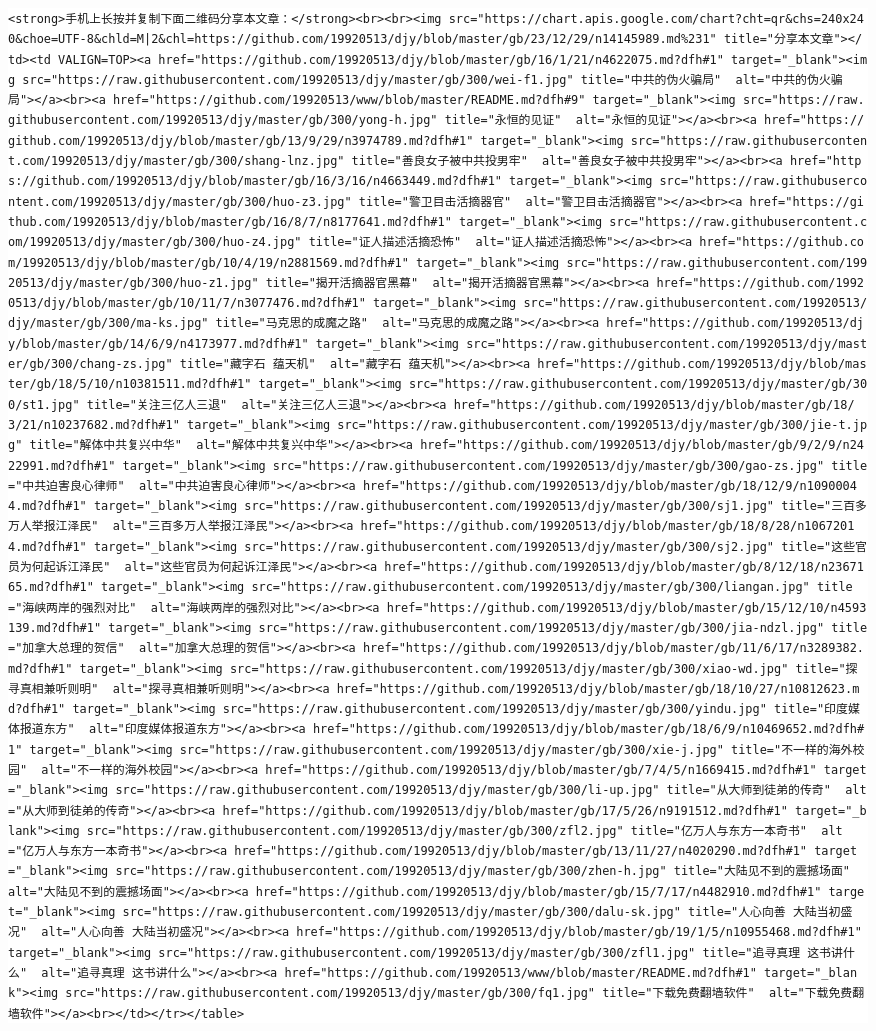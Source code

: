 ```
<strong>手机上长按并复制下面二维码分享本文章：</strong><br><br><img src="https://chart.apis.google.com/chart?cht=qr&chs=240x240&choe=UTF-8&chld=M|2&chl=https://github.com/19920513/djy/blob/master/gb/23/12/29/n14145989.md%231" title="分享本文章"></td><td VALIGN=TOP><a href="https://github.com/19920513/djy/blob/master/gb/16/1/21/n4622075.md?dfh#1" target="_blank"><img src="https://raw.githubusercontent.com/19920513/djy/master/gb/300/wei-f1.jpg" title="中共的伪火骗局"  alt="中共的伪火骗局"></a><br><a href="https://github.com/19920513/www/blob/master/README.md?dfh#9" target="_blank"><img src="https://raw.githubusercontent.com/19920513/djy/master/gb/300/yong-h.jpg" title="永恒的见证"  alt="永恒的见证"></a><br><a href="https://github.com/19920513/djy/blob/master/gb/13/9/29/n3974789.md?dfh#1" target="_blank"><img src="https://raw.githubusercontent.com/19920513/djy/master/gb/300/shang-lnz.jpg" title="善良女子被中共投男牢"  alt="善良女子被中共投男牢"></a><br><a href="https://github.com/19920513/djy/blob/master/gb/16/3/16/n4663449.md?dfh#1" target="_blank"><img src="https://raw.githubusercontent.com/19920513/djy/master/gb/300/huo-z3.jpg" title="警卫目击活摘器官"  alt="警卫目击活摘器官"></a><br><a href="https://github.com/19920513/djy/blob/master/gb/16/8/7/n8177641.md?dfh#1" target="_blank"><img src="https://raw.githubusercontent.com/19920513/djy/master/gb/300/huo-z4.jpg" title="证人描述活摘恐怖"  alt="证人描述活摘恐怖"></a><br><a href="https://github.com/19920513/djy/blob/master/gb/10/4/19/n2881569.md?dfh#1" target="_blank"><img src="https://raw.githubusercontent.com/19920513/djy/master/gb/300/huo-z1.jpg" title="揭开活摘器官黑幕"  alt="揭开活摘器官黑幕"></a><br><a href="https://github.com/19920513/djy/blob/master/gb/10/11/7/n3077476.md?dfh#1" target="_blank"><img src="https://raw.githubusercontent.com/19920513/djy/master/gb/300/ma-ks.jpg" title="马克思的成魔之路"  alt="马克思的成魔之路"></a><br><a href="https://github.com/19920513/djy/blob/master/gb/14/6/9/n4173977.md?dfh#1" target="_blank"><img src="https://raw.githubusercontent.com/19920513/djy/master/gb/300/chang-zs.jpg" title="藏字石 蕴天机"  alt="藏字石 蕴天机"></a><br><a href="https://github.com/19920513/djy/blob/master/gb/18/5/10/n10381511.md?dfh#1" target="_blank"><img src="https://raw.githubusercontent.com/19920513/djy/master/gb/300/st1.jpg" title="关注三亿人三退"  alt="关注三亿人三退"></a><br><a href="https://github.com/19920513/djy/blob/master/gb/18/3/21/n10237682.md?dfh#1" target="_blank"><img src="https://raw.githubusercontent.com/19920513/djy/master/gb/300/jie-t.jpg" title="解体中共复兴中华"  alt="解体中共复兴中华"></a><br><a href="https://github.com/19920513/djy/blob/master/gb/9/2/9/n2422991.md?dfh#1" target="_blank"><img src="https://raw.githubusercontent.com/19920513/djy/master/gb/300/gao-zs.jpg" title="中共迫害良心律师"  alt="中共迫害良心律师"></a><br><a href="https://github.com/19920513/djy/blob/master/gb/18/12/9/n10900044.md?dfh#1" target="_blank"><img src="https://raw.githubusercontent.com/19920513/djy/master/gb/300/sj1.jpg" title="三百多万人举报江泽民"  alt="三百多万人举报江泽民"></a><br><a href="https://github.com/19920513/djy/blob/master/gb/18/8/28/n10672014.md?dfh#1" target="_blank"><img src="https://raw.githubusercontent.com/19920513/djy/master/gb/300/sj2.jpg" title="这些官员为何起诉江泽民"  alt="这些官员为何起诉江泽民"></a><br><a href="https://github.com/19920513/djy/blob/master/gb/8/12/18/n2367165.md?dfh#1" target="_blank"><img src="https://raw.githubusercontent.com/19920513/djy/master/gb/300/liangan.jpg" title="海峡两岸的强烈对比"  alt="海峡两岸的强烈对比"></a><br><a href="https://github.com/19920513/djy/blob/master/gb/15/12/10/n4593139.md?dfh#1" target="_blank"><img src="https://raw.githubusercontent.com/19920513/djy/master/gb/300/jia-ndzl.jpg" title="加拿大总理的贺信"  alt="加拿大总理的贺信"></a><br><a href="https://github.com/19920513/djy/blob/master/gb/11/6/17/n3289382.md?dfh#1" target="_blank"><img src="https://raw.githubusercontent.com/19920513/djy/master/gb/300/xiao-wd.jpg" title="探寻真相兼听则明"  alt="探寻真相兼听则明"></a><br><a href="https://github.com/19920513/djy/blob/master/gb/18/10/27/n10812623.md?dfh#1" target="_blank"><img src="https://raw.githubusercontent.com/19920513/djy/master/gb/300/yindu.jpg" title="印度媒体报道东方"  alt="印度媒体报道东方"></a><br><a href="https://github.com/19920513/djy/blob/master/gb/18/6/9/n10469652.md?dfh#1" target="_blank"><img src="https://raw.githubusercontent.com/19920513/djy/master/gb/300/xie-j.jpg" title="不一样的海外校园"  alt="不一样的海外校园"></a><br><a href="https://github.com/19920513/djy/blob/master/gb/7/4/5/n1669415.md?dfh#1" target="_blank"><img src="https://raw.githubusercontent.com/19920513/djy/master/gb/300/li-up.jpg" title="从大师到徒弟的传奇"  alt="从大师到徒弟的传奇"></a><br><a href="https://github.com/19920513/djy/blob/master/gb/17/5/26/n9191512.md?dfh#1" target="_blank"><img src="https://raw.githubusercontent.com/19920513/djy/master/gb/300/zfl2.jpg" title="亿万人与东方一本奇书"  alt="亿万人与东方一本奇书"></a><br><a href="https://github.com/19920513/djy/blob/master/gb/13/11/27/n4020290.md?dfh#1" target="_blank"><img src="https://raw.githubusercontent.com/19920513/djy/master/gb/300/zhen-h.jpg" title="大陆见不到的震撼场面"  alt="大陆见不到的震撼场面"></a><br><a href="https://github.com/19920513/djy/blob/master/gb/15/7/17/n4482910.md?dfh#1" target="_blank"><img src="https://raw.githubusercontent.com/19920513/djy/master/gb/300/dalu-sk.jpg" title="人心向善 大陆当初盛况"  alt="人心向善 大陆当初盛况"></a><br><a href="https://github.com/19920513/djy/blob/master/gb/19/1/5/n10955468.md?dfh#1" target="_blank"><img src="https://raw.githubusercontent.com/19920513/djy/master/gb/300/zfl1.jpg" title="追寻真理 这书讲什么"  alt="追寻真理 这书讲什么"></a><br><a href="https://github.com/19920513/www/blob/master/README.md?dfh#1" target="_blank"><img src="https://raw.githubusercontent.com/19920513/djy/master/gb/300/fq1.jpg" title="下载免费翻墙软件"  alt="下载免费翻墙软件"></a><br></td></tr></table>
